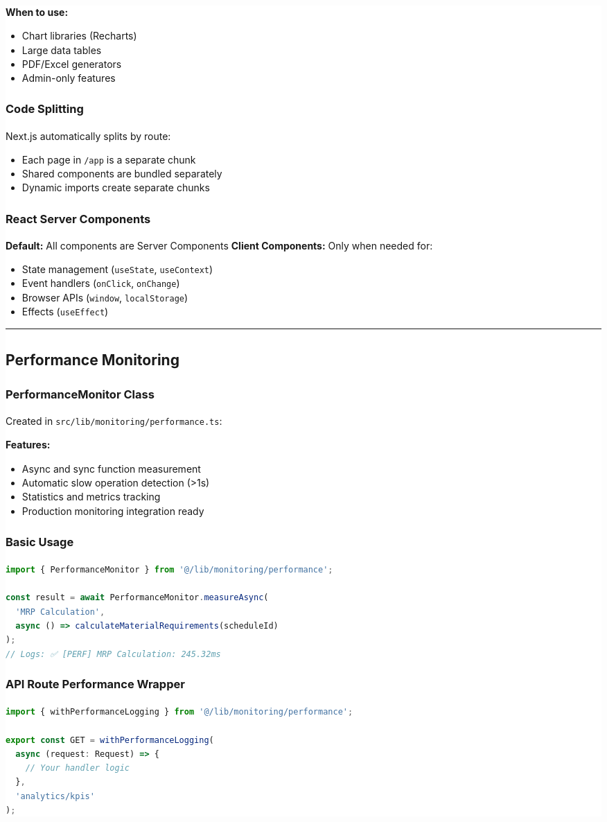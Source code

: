 **When to use:**
- Chart libraries (Recharts)
- Large data tables
- PDF/Excel generators
- Admin-only features

### Code Splitting

Next.js automatically splits by route:
- Each page in `/app` is a separate chunk
- Shared components are bundled separately
- Dynamic imports create separate chunks

### React Server Components

**Default:** All components are Server Components
**Client Components:** Only when needed for:
- State management (`useState`, `useContext`)
- Event handlers (`onClick`, `onChange`)
- Browser APIs (`window`, `localStorage`)
- Effects (`useEffect`)

---

## Performance Monitoring

### PerformanceMonitor Class

Created in `src/lib/monitoring/performance.ts`:

**Features:**
- Async and sync function measurement
- Automatic slow operation detection (>1s)
- Statistics and metrics tracking
- Production monitoring integration ready

### Basic Usage

```typescript
import { PerformanceMonitor } from '@/lib/monitoring/performance';

const result = await PerformanceMonitor.measureAsync(
  'MRP Calculation',
  async () => calculateMaterialRequirements(scheduleId)
);
// Logs: ✅ [PERF] MRP Calculation: 245.32ms
```

### API Route Performance Wrapper

```typescript
import { withPerformanceLogging } from '@/lib/monitoring/performance';

export const GET = withPerformanceLogging(
  async (request: Request) => {
    // Your handler logic
  },
  'analytics/kpis'
);
```
